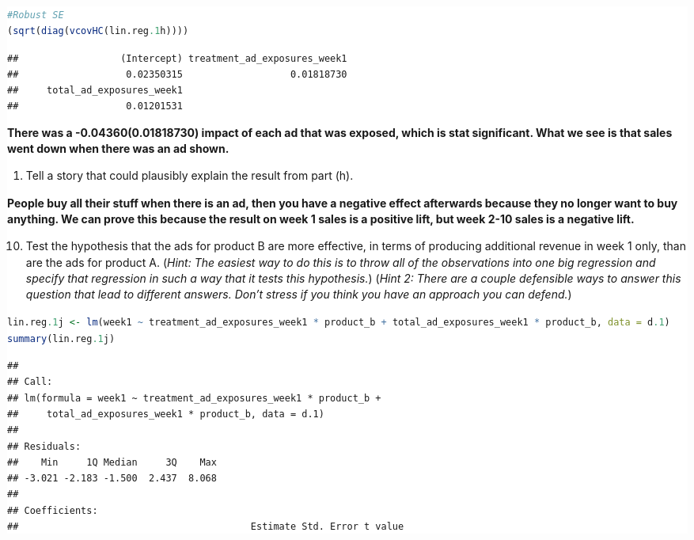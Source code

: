 ``` r
#Robust SE
(sqrt(diag(vcovHC(lin.reg.1h))))
```

    ##                  (Intercept) treatment_ad_exposures_week1 
    ##                   0.02350315                   0.01818730 
    ##     total_ad_exposures_week1 
    ##                   0.01201531

**There was a -0.04360(0.01818730) impact of each ad that was exposed,
which is stat significant. What we see is that sales went down when
there was an ad shown.**

1.  Tell a story that could plausibly explain the result from part (h).

**People buy all their stuff when there is an ad, then you have a
negative effect afterwards because they no longer want to buy anything.
We can prove this because the result on week 1 sales is a positive lift,
but week 2-10 sales is a negative lift.**

10. Test the hypothesis that the ads for product B are more effective,
    in terms of producing additional revenue in week 1 only, than are
    the ads for product A. (*Hint: The easiest way to do this is to
    throw all of the observations into one big regression and specify
    that regression in such a way that it tests this hypothesis.*)
    (*Hint 2: There are a couple defensible ways to answer this question
    that lead to different answers. Don’t stress if you think you have
    an approach you can
defend.*)



``` r
lin.reg.1j <- lm(week1 ~ treatment_ad_exposures_week1 * product_b + total_ad_exposures_week1 * product_b, data = d.1)
summary(lin.reg.1j)
```

    ## 
    ## Call:
    ## lm(formula = week1 ~ treatment_ad_exposures_week1 * product_b + 
    ##     total_ad_exposures_week1 * product_b, data = d.1)
    ## 
    ## Residuals:
    ##    Min     1Q Median     3Q    Max 
    ## -3.021 -2.183 -1.500  2.437  8.068 
    ## 
    ## Coefficients:
    ##                                         Estimate Std. Error t value